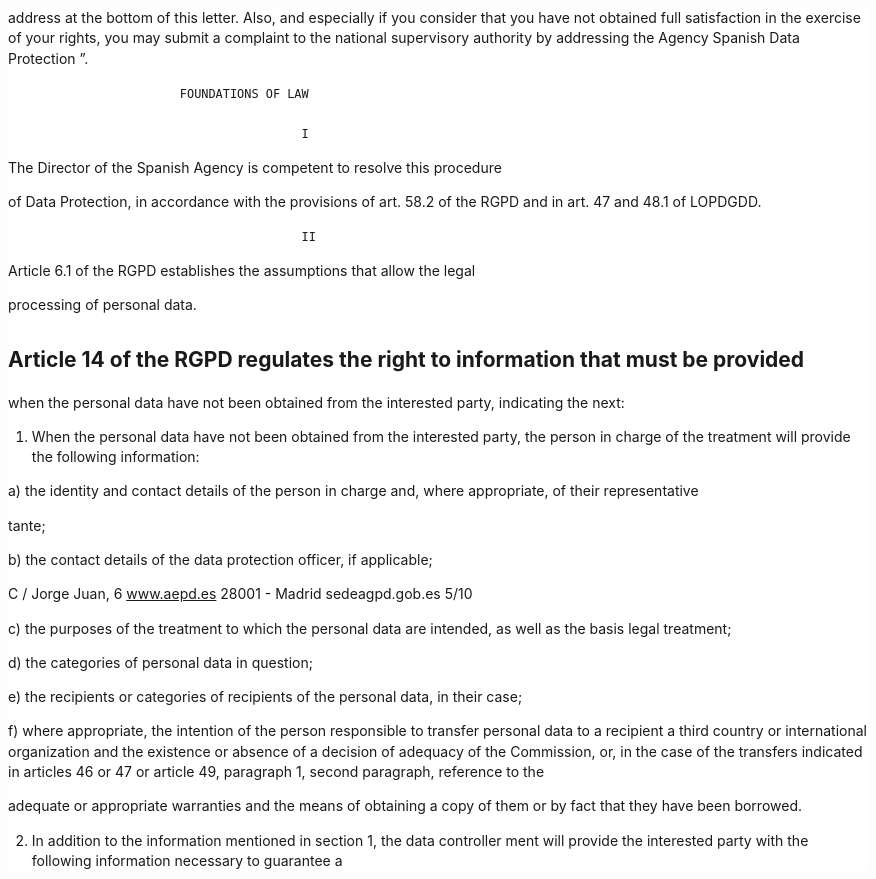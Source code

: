 address at the bottom of this letter. Also, and especially if you consider that
you have not obtained full satisfaction in the exercise of your rights, you may submit
a complaint to the national supervisory authority by addressing the Agency
Spanish Data Protection ”.

                            FOUNDATIONS OF LAW

                                             I

The Director of the Spanish Agency is competent to resolve this procedure

of Data Protection, in accordance with the provisions of art. 58.2 of the RGPD and
in art. 47 and 48.1 of LOPDGDD.

                                             II

Article 6.1 of the RGPD establishes the assumptions that allow the legal

processing of personal data.

## Article 14 of the RGPD regulates the right to information that must be provided

when the personal data have not been obtained from the interested party, indicating the
next:

1. When the personal data have not been obtained from the interested party, the person in charge
of the treatment will provide the following information:

a) the identity and contact details of the person in charge and, where appropriate, of their representative

tante;

b) the contact details of the data protection officer, if applicable;

C / Jorge Juan, 6 www.aepd.es
28001 - Madrid sedeagpd.gob.es 5/10

c) the purposes of the treatment to which the personal data are intended, as well as the basis
legal treatment;

d) the categories of personal data in question;

e) the recipients or categories of recipients of the personal data, in their
case;

f) where appropriate, the intention of the person responsible to transfer personal data to a recipient
a third country or international organization and the existence or absence of a
decision of adequacy of the Commission, or, in the case of the transfers indicated
in articles 46 or 47 or article 49, paragraph 1, second paragraph, reference to the

adequate or appropriate warranties and the means of obtaining a copy of them or by
fact that they have been borrowed.

2. In addition to the information mentioned in section 1, the data controller
ment will provide the interested party with the following information necessary to guarantee a
